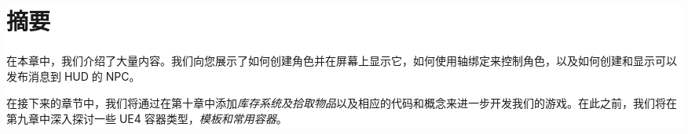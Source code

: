 # 摘要

在本章中，我们介绍了大量内容。我们向您展示了如何创建角色并在屏幕上显示它，如何使用轴绑定来控制角色，以及如何创建和显示可以发布消息到 HUD 的 NPC。

在接下来的章节中，我们将通过在第十章中添加*库存系统及拾取物品*以及相应的代码和概念来进一步开发我们的游戏。在此之前，我们将在第九章中深入探讨一些 UE4 容器类型，*模板和常用容器*。
